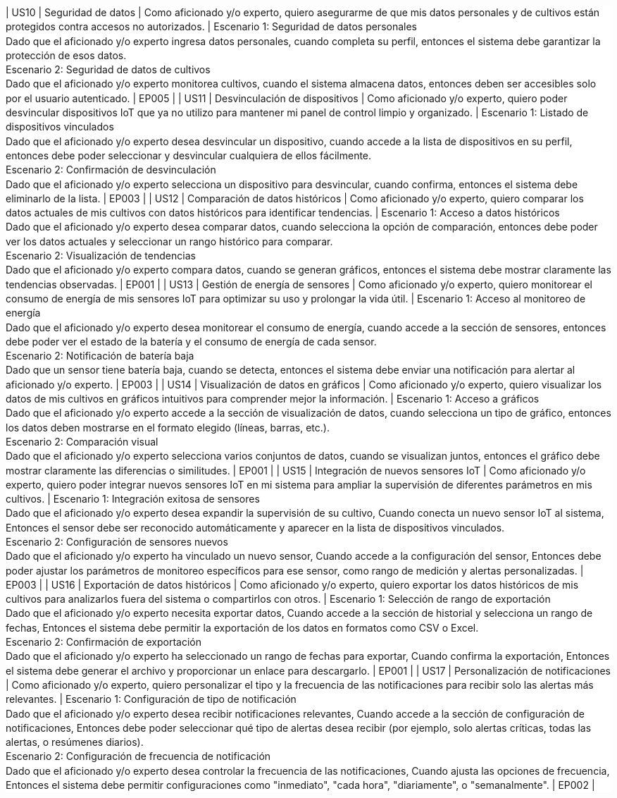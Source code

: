 | US10 | Seguridad de datos | Como aficionado y/o experto, quiero asegurarme de que mis datos personales y de cultivos están protegidos contra accesos no autorizados. | Escenario 1: Seguridad de datos personales<br>Dado que el aficionado y/o experto ingresa datos personales, cuando completa su perfil, entonces el sistema debe garantizar la protección de esos datos.<br>Escenario 2: Seguridad de datos de cultivos<br>Dado que el aficionado y/o experto monitorea cultivos, cuando el sistema almacena datos, entonces deben ser accesibles solo por el usuario autenticado. | EP005 |
| US11 | Desvinculación de dispositivos | Como aficionado y/o experto, quiero poder desvincular dispositivos IoT que ya no utilizo para mantener mi panel de control limpio y organizado. | Escenario 1: Listado de dispositivos vinculados<br>Dado que el aficionado y/o experto desea desvincular un dispositivo, cuando accede a la lista de dispositivos en su perfil, entonces debe poder seleccionar y desvincular cualquiera de ellos fácilmente.<br>Escenario 2: Confirmación de desvinculación<br>Dado que el aficionado y/o experto selecciona un dispositivo para desvincular, cuando confirma, entonces el sistema debe eliminarlo de la lista. | EP003 |
| US12 | Comparación de datos históricos | Como aficionado y/o experto, quiero comparar los datos actuales de mis cultivos con datos históricos para identificar tendencias. | Escenario 1: Acceso a datos históricos<br>Dado que el aficionado y/o experto desea comparar datos, cuando selecciona la opción de comparación, entonces debe poder ver los datos actuales y seleccionar un rango histórico para comparar.<br>Escenario 2: Visualización de tendencias<br>Dado que el aficionado y/o experto compara datos, cuando se generan gráficos, entonces el sistema debe mostrar claramente las tendencias observadas. | EP001 |
| US13 | Gestión de energía de sensores | Como aficionado y/o experto, quiero monitorear el consumo de energía de mis sensores IoT para optimizar su uso y prolongar la vida útil. | Escenario 1: Acceso al monitoreo de energía<br>Dado que el aficionado y/o experto desea monitorear el consumo de energía, cuando accede a la sección de sensores, entonces debe poder ver el estado de la batería y el consumo de energía de cada sensor.<br>Escenario 2: Notificación de batería baja<br>Dado que un sensor tiene batería baja, cuando se detecta, entonces el sistema debe enviar una notificación para alertar al aficionado y/o experto. | EP003 |
| US14 | Visualización de datos en gráficos | Como aficionado y/o experto, quiero visualizar los datos de mis cultivos en gráficos intuitivos para comprender mejor la información. | Escenario 1: Acceso a gráficos<br>Dado que el aficionado y/o experto accede a la sección de visualización de datos, cuando selecciona un tipo de gráfico, entonces los datos deben mostrarse en el formato elegido (líneas, barras, etc.).<br>Escenario 2: Comparación visual<br>Dado que el aficionado y/o experto selecciona varios conjuntos de datos, cuando se visualizan juntos, entonces el gráfico debe mostrar claramente las diferencias o similitudes. | EP001 |
| US15 | Integración de nuevos sensores IoT | Como aficionado y/o experto, quiero poder integrar nuevos sensores IoT en mi sistema para ampliar la supervisión de diferentes parámetros en mis cultivos. | Escenario 1: Integración exitosa de sensores<br>Dado que el aficionado y/o experto desea expandir la supervisión de su cultivo, Cuando conecta un nuevo sensor IoT al sistema, Entonces el sensor debe ser reconocido automáticamente y aparecer en la lista de dispositivos vinculados.<br>Escenario 2: Configuración de sensores nuevos<br>Dado que el aficionado y/o experto ha vinculado un nuevo sensor, Cuando accede a la configuración del sensor, Entonces debe poder ajustar los parámetros de monitoreo específicos para ese sensor, como rango de medición y alertas personalizadas. | EP003 |
| US16 | Exportación de datos históricos | Como aficionado y/o experto, quiero exportar los datos históricos de mis cultivos para analizarlos fuera del sistema o compartirlos con otros. | Escenario 1: Selección de rango de exportación<br>Dado que el aficionado y/o experto necesita exportar datos, Cuando accede a la sección de historial y selecciona un rango de fechas, Entonces el sistema debe permitir la exportación de los datos en formatos como CSV o Excel.<br>Escenario 2: Confirmación de exportación<br>Dado que el aficionado y/o experto ha seleccionado un rango de fechas para exportar, Cuando confirma la exportación, Entonces el sistema debe generar el archivo y proporcionar un enlace para descargarlo. | EP001 |
| US17 | Personalización de notificaciones | Como aficionado y/o experto, quiero personalizar el tipo y la frecuencia de las notificaciones para recibir solo las alertas más relevantes. | Escenario 1: Configuración de tipo de notificación<br>Dado que el aficionado y/o experto desea recibir notificaciones relevantes, Cuando accede a la sección de configuración de notificaciones, Entonces debe poder seleccionar qué tipo de alertas desea recibir (por ejemplo, solo alertas críticas, todas las alertas, o resúmenes diarios).<br>Escenario 2: Configuración de frecuencia de notificación<br>Dado que el aficionado y/o experto desea controlar la frecuencia de las notificaciones, Cuando ajusta las opciones de frecuencia, Entonces el sistema debe permitir configuraciones como "inmediato", "cada hora", "diariamente", o "semanalmente". | EP002 |
